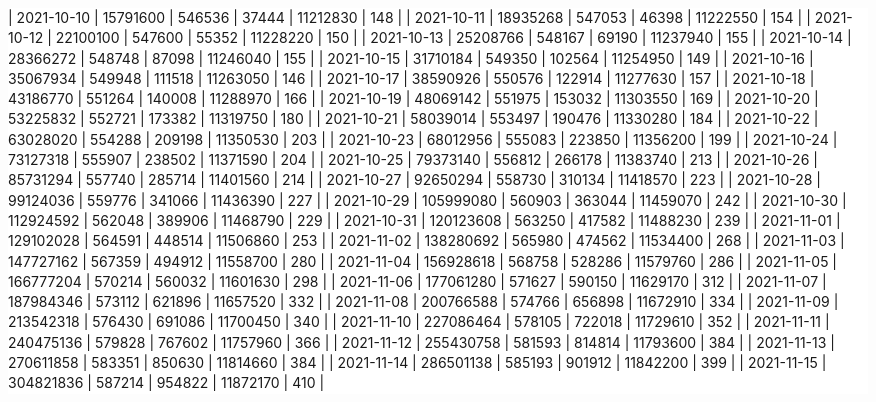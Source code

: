 | 2021-10-10 | 15791600 | 546536 | 37444 | 11212830 | 148 |
| 2021-10-11 | 18935268 | 547053 | 46398 | 11222550 | 154 |
| 2021-10-12 | 22100100 | 547600 | 55352 | 11228220 | 150 |
| 2021-10-13 | 25208766 | 548167 | 69190 | 11237940 | 155 |
| 2021-10-14 | 28366272 | 548748 | 87098 | 11246040 | 155 |
| 2021-10-15 | 31710184 | 549350 | 102564 | 11254950 | 149 |
| 2021-10-16 | 35067934 | 549948 | 111518 | 11263050 | 146 |
| 2021-10-17 | 38590926 | 550576 | 122914 | 11277630 | 157 |
| 2021-10-18 | 43186770 | 551264 | 140008 | 11288970 | 166 |
| 2021-10-19 | 48069142 | 551975 | 153032 | 11303550 | 169 |
| 2021-10-20 | 53225832 | 552721 | 173382 | 11319750 | 180 |
| 2021-10-21 | 58039014 | 553497 | 190476 | 11330280 | 184 |
| 2021-10-22 | 63028020 | 554288 | 209198 | 11350530 | 203 |
| 2021-10-23 | 68012956 | 555083 | 223850 | 11356200 | 199 |
| 2021-10-24 | 73127318 | 555907 | 238502 | 11371590 | 204 |
| 2021-10-25 | 79373140 | 556812 | 266178 | 11383740 | 213 |
| 2021-10-26 | 85731294 | 557740 | 285714 | 11401560 | 214 |
| 2021-10-27 | 92650294 | 558730 | 310134 | 11418570 | 223 |
| 2021-10-28 | 99124036 | 559776 | 341066 | 11436390 | 227 |
| 2021-10-29 | 105999080 | 560903 | 363044 | 11459070 | 242 |
| 2021-10-30 | 112924592 | 562048 | 389906 | 11468790 | 229 |
| 2021-10-31 | 120123608 | 563250 | 417582 | 11488230 | 239 |
| 2021-11-01 | 129102028 | 564591 | 448514 | 11506860 | 253 |
| 2021-11-02 | 138280692 | 565980 | 474562 | 11534400 | 268 |
| 2021-11-03 | 147727162 | 567359 | 494912 | 11558700 | 280 |
| 2021-11-04 | 156928618 | 568758 | 528286 | 11579760 | 286 |
| 2021-11-05 | 166777204 | 570214 | 560032 | 11601630 | 298 |
| 2021-11-06 | 177061280 | 571627 | 590150 | 11629170 | 312 |
| 2021-11-07 | 187984346 | 573112 | 621896 | 11657520 | 332 |
| 2021-11-08 | 200766588 | 574766 | 656898 | 11672910 | 334 |
| 2021-11-09 | 213542318 | 576430 | 691086 | 11700450 | 340 |
| 2021-11-10 | 227086464 | 578105 | 722018 | 11729610 | 352 |
| 2021-11-11 | 240475136 | 579828 | 767602 | 11757960 | 366 |
| 2021-11-12 | 255430758 | 581593 | 814814 | 11793600 | 384 |
| 2021-11-13 | 270611858 | 583351 | 850630 | 11814660 | 384 |
| 2021-11-14 | 286501138 | 585193 | 901912 | 11842200 | 399 |
| 2021-11-15 | 304821836 | 587214 | 954822 | 11872170 | 410 |